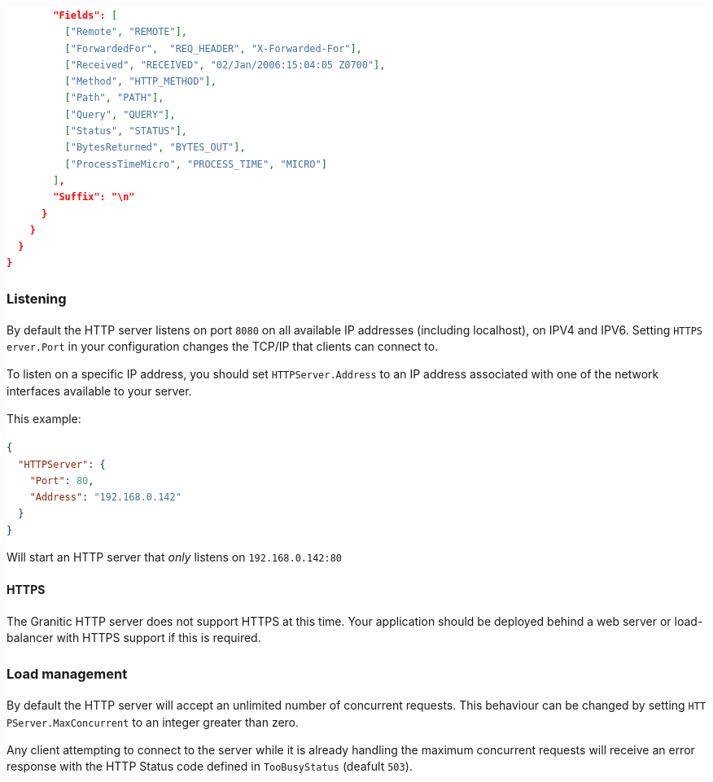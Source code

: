 ```json
        "Fields": [
          ["Remote", "REMOTE"],
          ["ForwardedFor",  "REQ_HEADER", "X-Forwarded-For"],
          ["Received", "RECEIVED", "02/Jan/2006:15:04:05 Z0700"],
          ["Method", "HTTP_METHOD"],
          ["Path", "PATH"],
          ["Query", "QUERY"],
          ["Status", "STATUS"],
          ["BytesReturned", "BYTES_OUT"],
          ["ProcessTimeMicro", "PROCESS_TIME", "MICRO"]
        ],
        "Suffix": "\n"
      }
    }
  }
}
```

### Listening

By default the HTTP server listens on port `8080` on all available IP addresses (including localhost), on IPV4 and IPV6. Setting
`HTTPServer.Port` in your configuration changes the TCP/IP that clients can connect to.

To listen on a specific IP address, you should set `HTTPServer.Address` to an IP address associated with 
one of the network interfaces available to your server.

This example:

```json
{
  "HTTPServer": {
    "Port": 80,
    "Address": "192.168.0.142"  
  }
}
```  

Will start an HTTP server that _only_ listens on `192.168.0.142:80`

#### HTTPS

The Granitic HTTP server does not support HTTPS at this time. Your application should be deployed behind a web server or load-balancer
with HTTPS support if this is required.

### Load management

By default the HTTP server will accept an unlimited number of concurrent requests. This behaviour can be changed
by setting `HTTPServer.MaxConcurrent` to an integer greater than zero.

Any client attempting to connect to the server while it is already handling the maximum concurrent requests will
receive an error response with the HTTP Status code defined in `TooBusyStatus` (deafult `503`).
